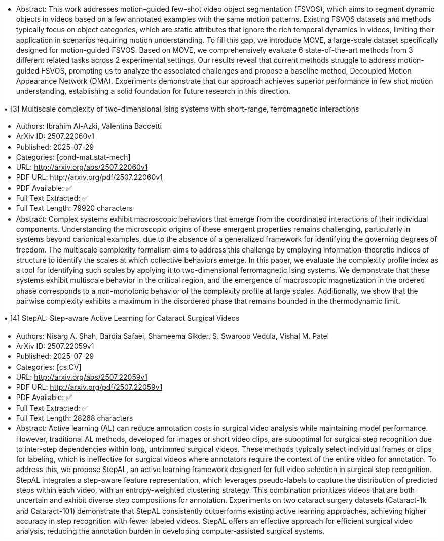    - Abstract: This work addresses motion-guided few-shot video object segmentation (FSVOS), which aims to segment dynamic objects in videos based on a few annotated examples with the same motion patterns. Existing FSVOS datasets and methods typically focus on object categories, which are static attributes that ignore the rich temporal dynamics in videos, limiting their application in scenarios requiring motion understanding. To fill this gap, we introduce MOVE, a large-scale dataset specifically designed for motion-guided FSVOS. Based on MOVE, we comprehensively evaluate 6 state-of-the-art methods from 3 different related tasks across 2 experimental settings. Our results reveal that current methods struggle to address motion-guided FSVOS, prompting us to analyze the associated challenges and propose a baseline method, Decoupled Motion Appearance Network (DMA). Experiments demonstrate that our approach achieves superior performance in few shot motion understanding, establishing a solid foundation for future research in this direction.

 • [3] Multiscale complexity of two-dimensional Ising systems with short-range,   ferromagnetic interactions
   - Authors: Ibrahim Al-Azki, Valentina Baccetti
   - ArXiv ID: 2507.22060v1
   - Published: 2025-07-29
   - Categories: [cond-mat.stat-mech]
   - URL: http://arxiv.org/abs/2507.22060v1
   - PDF URL: http://arxiv.org/pdf/2507.22060v1
   - PDF Available: ✅
   - Full Text Extracted: ✅
   - Full Text Length: 79920 characters
   - Abstract: Complex systems exhibit macroscopic behaviors that emerge from the coordinated interactions of their individual components. Understanding the microscopic origins of these emergent properties remains challenging, particularly in systems beyond canonical examples, due to the absence of a generalized framework for identifying the governing degrees of freedom. The multiscale complexity formalism aims to address this challenge by employing information-theoretic indices of structure to identify the scales at which collective behaviors emerge. In this paper, we evaluate the complexity profile index as a tool for identifying such scales by applying it to two-dimensional ferromagnetic Ising systems. We demonstrate that these systems exhibit multiscale behavior in the critical region, and the emergence of macroscopic magnetization in the ordered phase corresponds to a non-monotonic behavior of the complexity profile at large scales. Additionally, we show that the pairwise complexity exhibits a maximum in the disordered phase that remains bounded in the thermodynamic limit.

 • [4] StepAL: Step-aware Active Learning for Cataract Surgical Videos
   - Authors: Nisarg A. Shah, Bardia Safaei, Shameema Sikder, S. Swaroop Vedula, Vishal M. Patel
   - ArXiv ID: 2507.22059v1
   - Published: 2025-07-29
   - Categories: [cs.CV]
   - URL: http://arxiv.org/abs/2507.22059v1
   - PDF URL: http://arxiv.org/pdf/2507.22059v1
   - PDF Available: ✅
   - Full Text Extracted: ✅
   - Full Text Length: 28268 characters
   - Abstract: Active learning (AL) can reduce annotation costs in surgical video analysis while maintaining model performance. However, traditional AL methods, developed for images or short video clips, are suboptimal for surgical step recognition due to inter-step dependencies within long, untrimmed surgical videos. These methods typically select individual frames or clips for labeling, which is ineffective for surgical videos where annotators require the context of the entire video for annotation. To address this, we propose StepAL, an active learning framework designed for full video selection in surgical step recognition. StepAL integrates a step-aware feature representation, which leverages pseudo-labels to capture the distribution of predicted steps within each video, with an entropy-weighted clustering strategy. This combination prioritizes videos that are both uncertain and exhibit diverse step compositions for annotation. Experiments on two cataract surgery datasets (Cataract-1k and Cataract-101) demonstrate that StepAL consistently outperforms existing active learning approaches, achieving higher accuracy in step recognition with fewer labeled videos. StepAL offers an effective approach for efficient surgical video analysis, reducing the annotation burden in developing computer-assisted surgical systems.
